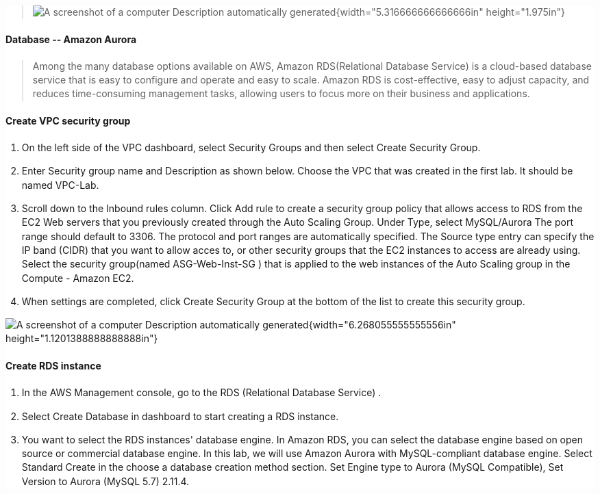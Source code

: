 > ![A screenshot of a computer Description automatically
> generated](media/image49.png){width="5.316666666666666in"
> height="1.975in"}

#### Database -- Amazon Aurora

> Among the many database options available on AWS, Amazon
> RDS(Relational Database Service) is a cloud-based database service
> that is easy to configure and operate and easy to scale. Amazon RDS is
> cost-effective, easy to adjust capacity, and reduces time-consuming
> management tasks, allowing users to focus more on their business and
> applications.

#### 

#### Create VPC security group

1.  On the left side of the VPC dashboard, select Security Groups and
    then select Create Security Group.

2.  Enter Security group name and Description as shown below. Choose the
    VPC that was created in the first lab. It should be named VPC-Lab.

3.  Scroll down to the Inbound rules column. Click Add rule to create a
    security group policy that allows access to RDS from the EC2 Web
    servers that you previously created through the Auto Scaling Group.
    Under Type, select MySQL/Aurora The port range should default
    to 3306. The protocol and port ranges are automatically specified.
    The Source type entry can specify the IP band (CIDR) that you want
    to allow acces to, or other security groups that the EC2 instances
    to access are already using. Select the security group(named
    ASG-Web-Inst-SG ) that is applied to the web instances of the Auto
    Scaling group in the Compute - Amazon EC2.

4.  When settings are completed, click Create Security Group at the
    bottom of the list to create this security group.

![A screenshot of a computer Description automatically
generated](media/image50.png){width="6.268055555555556in"
height="1.1201388888888888in"}

#### Create RDS instance

1.  In the AWS Management console, go to the RDS (Relational Database
    Service) .

2.  Select Create Database in dashboard to start creating a RDS
    instance.

3.  You want to select the RDS instances\' database engine. In Amazon
    RDS, you can select the database engine based on open source or
    commercial database engine. In this lab, we will use Amazon Aurora
    with MySQL-compliant database engine. Select Standard Create in the
    choose a database creation method section. Set Engine type to Aurora
    (MySQL Compatible), Set Version to Aurora (MySQL 5.7) 2.11.4.
